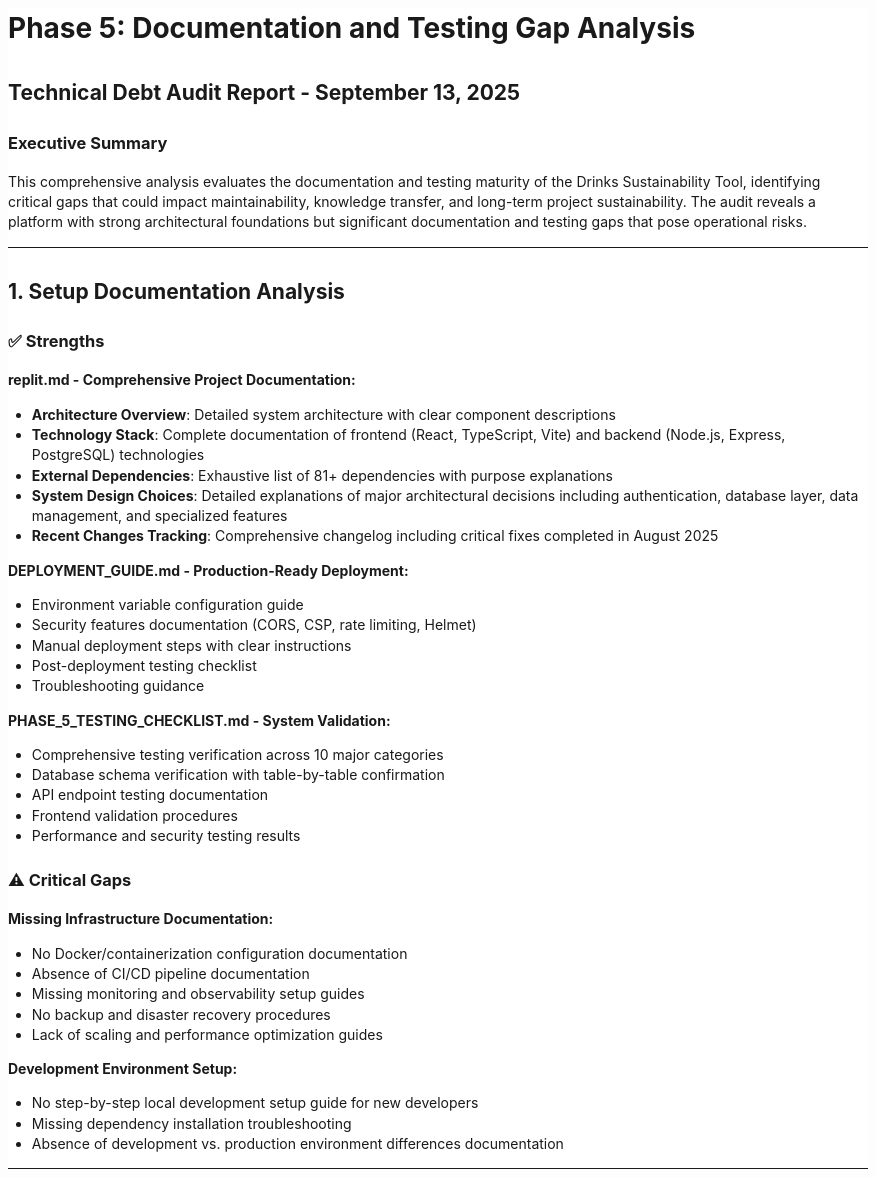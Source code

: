 # Phase 5: Documentation and Testing Gap Analysis
## Technical Debt Audit Report - September 13, 2025

### Executive Summary

This comprehensive analysis evaluates the documentation and testing maturity of the Drinks Sustainability Tool, identifying critical gaps that could impact maintainability, knowledge transfer, and long-term project sustainability. The audit reveals a platform with strong architectural foundations but significant documentation and testing gaps that pose operational risks.

---

## 1. Setup Documentation Analysis

### ✅ Strengths

**replit.md - Comprehensive Project Documentation:**
- **Architecture Overview**: Detailed system architecture with clear component descriptions
- **Technology Stack**: Complete documentation of frontend (React, TypeScript, Vite) and backend (Node.js, Express, PostgreSQL) technologies
- **External Dependencies**: Exhaustive list of 81+ dependencies with purpose explanations
- **System Design Choices**: Detailed explanations of major architectural decisions including authentication, database layer, data management, and specialized features
- **Recent Changes Tracking**: Comprehensive changelog including critical fixes completed in August 2025

**DEPLOYMENT_GUIDE.md - Production-Ready Deployment:**
- Environment variable configuration guide
- Security features documentation (CORS, CSP, rate limiting, Helmet)
- Manual deployment steps with clear instructions
- Post-deployment testing checklist
- Troubleshooting guidance

**PHASE_5_TESTING_CHECKLIST.md - System Validation:**
- Comprehensive testing verification across 10 major categories
- Database schema verification with table-by-table confirmation
- API endpoint testing documentation
- Frontend validation procedures
- Performance and security testing results

### ⚠️ Critical Gaps

**Missing Infrastructure Documentation:**
- No Docker/containerization configuration documentation
- Absence of CI/CD pipeline documentation
- Missing monitoring and observability setup guides
- No backup and disaster recovery procedures
- Lack of scaling and performance optimization guides

**Development Environment Setup:**
- No step-by-step local development setup guide for new developers
- Missing dependency installation troubleshooting
- Absence of development vs. production environment differences documentation

---